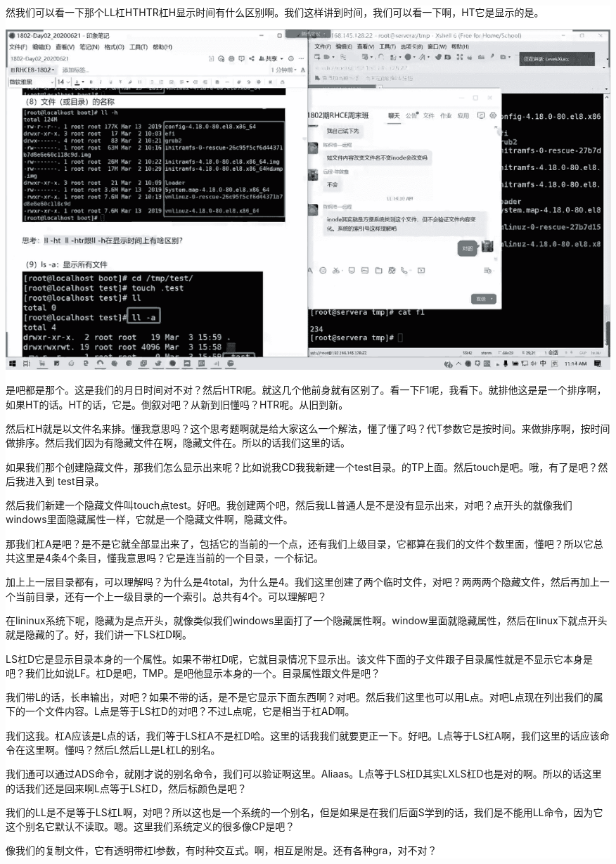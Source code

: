 然我们可以看一下那个LL杠HTHTR杠H显示时间有什么区别啊。我们这样讲到时间，我们可以看一下啊，HT它是显示的是。



![](img/a6de2bee1b6af41f309c65cc4bee6585_20.png)

是吧都是那个。这是我们的月日时间对不对？然后HTR呢。就这几个他前身就有区别了。看一下F1呢，我看下。就排他这是是一个排序啊，如果HT的话。HT的话，它是。倒叙对吧？从新到旧懂吗？HTR呢。从旧到新。

然后杠H就是以文件名来排。懂我意思吗？这个思考题啊就是给大家这么一个解法，懂了懂了吗？代T参数它是按时间。来做排序啊，按时间做排序。然后我们因为有隐藏文件在啊，隐藏文件在。所以的话我们这里的话。

如果我们那个创建隐藏文件，那我们怎么显示出来呢？比如说我CD我我新建一个test目录。的TP上面。然后touch是吧。哦，有了是吧？然后我进入到 test目录。

然后我们新建一个隐藏文件叫touch点test。好吧。我创建两个吧，然后我LL普通人是不是没有显示出来，对吧？点开头的就像我们windows里面隐藏属性一样，它就是一个隐藏文件啊，隐藏文件。

那我们杠A是吧？是不是它就全部显出来了，包括它的当前的一个点，还有我们上级目录，它都算在我们的文件个数里面，懂吧？所以它总共这里是4条4个条目，懂我意思吗？它是连当前的一个目录，一个标记。

加上上一层目录都有，可以理解吗？为什么是4total，为什么是4。我们这里创建了两个临时文件，对吧？两两两个隐藏文件，然后再加上一个当前目录，还有一个上一级目录的一个索引。总共有4个。可以理解吧？

在lininux系统下呢，隐藏为是点开头，就像类似我们windows里面打了一个隐藏属性啊。window里面就隐藏属性，然后在linux下就点开头就是隐藏的了。好，我们讲一下LS杠D啊。

LS杠D它是显示目录本身的一个属性。如果不带杠D呢，它就目录情况下显示出。该文件下面的子文件跟子目录属性就是不显示它本身是吧？我们比如说LF。杠D是吧，TMP。是吧他显示本身的一个。目录属性跟文件是吧？

我们带L的话，长串输出，对吧？如果不带的话，是不是它显示下面东西啊？对吧。然后我们这里也可以用L点。对吧L点现在列出我们的属下的一个文件内容。L点是等于LS杠D的对吧？不过L点呢，它是相当于杠AD啊。

我们这我。杠A应该是L点的话，我们等于LS杠A不是杠D哈。这里的话我我们就要更正一下。好吧。L点等于LS杠A啊，我们这里的话应该命令在这里啊。懂吗？然后L然后LL是L杠L的别名。

我们通可以通过ADS命令，就刚才说的别名命令，我们可以验证啊这里。Aliaas。L点等于LS杠D其实LXLS杠D也是对的啊。所以的话这里的话我们还是回来啊L点等于LS杠D，然后标颜色是吧？

我们的LL是不是等于LS杠L啊，对吧？所以这也是一个系统的一个别名，但是如果是在我们后面S学到的话，我们是不能用LL命令，因为它这个别名它默认不读取。嗯。这里我们系统定义的很多像CP是吧？

像我们的复制文件，它有透明带杠I参数，有时种交互式。啊，相互是附是。还有各种gra，对不对？
